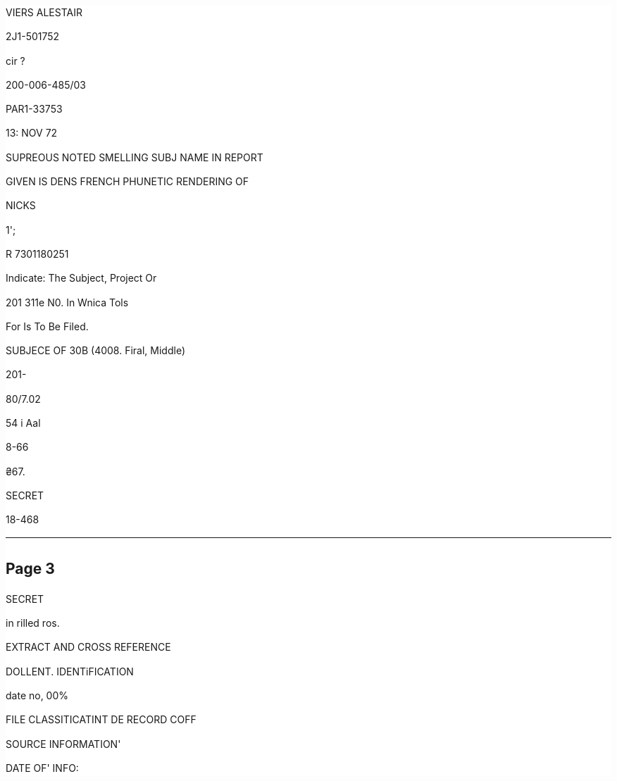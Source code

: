 VIERS ALESTAIR

2J1-501752

cir ?

200-006-485/03

PAR1-33753

13: NOV 72

SUPREOUS NOTED SMELLING SUBJ NAME IN REPORT

GIVEN IS DENS FRENCH PHUNETIC RENDERING OF

NICKS

1';

R 7301180251

Indicate: The Subject, Project Or

201 311e N0. In Wnica Tols

For Is To Be Filed.

SUBJECE OF 30B (4008. Firal, Middle)

201-

80/7.02

54 i Aal

8-66

₴67.

SECRET

18-468

---

## Page 3

SECRET

in rilled ros.

EXTRACT AND CROSS REFERENCE

DOLLENT. IDENTiFICATION

date no, 00%

FILE CLASSITICATINT DE RECORD COFF

SOURCE INFORMATION'

DATE OF' INFO:
